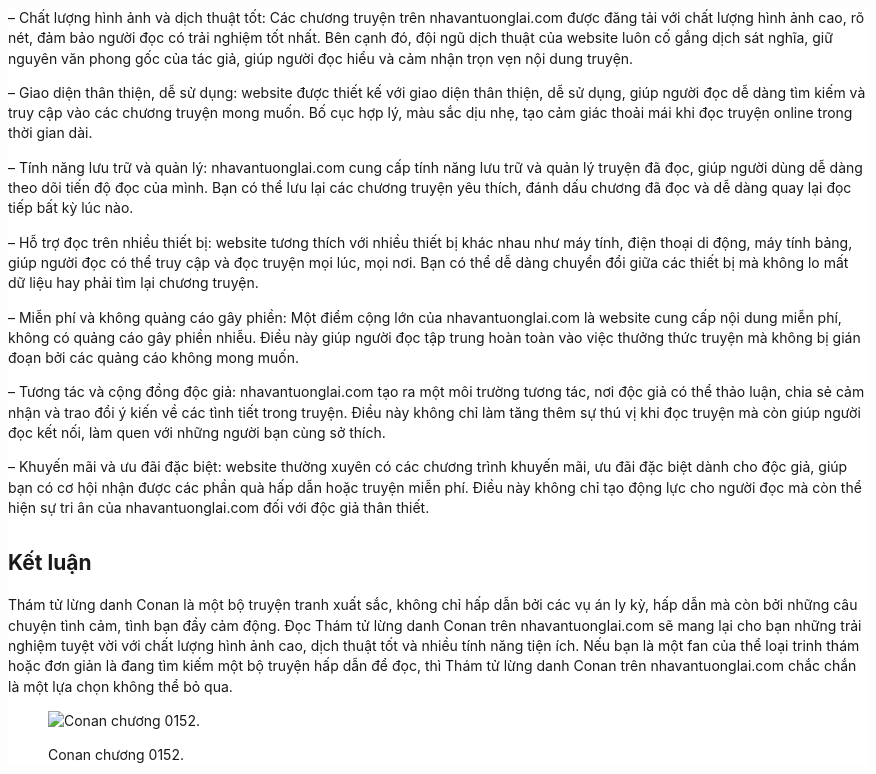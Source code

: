 – Chất lượng hình ảnh và dịch thuật tốt: Các chương truyện trên nhavantuonglai.com được đăng tải với chất lượng hình ảnh cao, rõ nét, đảm bảo người đọc có trải nghiệm tốt nhất. Bên cạnh đó, đội ngũ dịch thuật của website luôn cố gắng dịch sát nghĩa, giữ nguyên văn phong gốc của tác giả, giúp người đọc hiểu và cảm nhận trọn vẹn nội dung truyện.

– Giao diện thân thiện, dễ sử dụng: website được thiết kế với giao diện thân thiện, dễ sử dụng, giúp người đọc dễ dàng tìm kiếm và truy cập vào các chương truyện mong muốn. Bố cục hợp lý, màu sắc dịu nhẹ, tạo cảm giác thoải mái khi đọc truyện online trong thời gian dài.

– Tính năng lưu trữ và quản lý: nhavantuonglai.com cung cấp tính năng lưu trữ và quản lý truyện đã đọc, giúp người dùng dễ dàng theo dõi tiến độ đọc của mình. Bạn có thể lưu lại các chương truyện yêu thích, đánh dấu chương đã đọc và dễ dàng quay lại đọc tiếp bất kỳ lúc nào.

– Hỗ trợ đọc trên nhiều thiết bị: website tương thích với nhiều thiết bị khác nhau như máy tính, điện thoại di động, máy tính bảng, giúp người đọc có thể truy cập và đọc truyện mọi lúc, mọi nơi. Bạn có thể dễ dàng chuyển đổi giữa các thiết bị mà không lo mất dữ liệu hay phải tìm lại chương truyện.

– Miễn phí và không quảng cáo gây phiền: Một điểm cộng lớn của nhavantuonglai.com là website cung cấp nội dung miễn phí, không có quảng cáo gây phiền nhiễu. Điều này giúp người đọc tập trung hoàn toàn vào việc thưởng thức truyện mà không bị gián đoạn bởi các quảng cáo không mong muốn.

– Tương tác và cộng đồng độc giả: nhavantuonglai.com tạo ra một môi trường tương tác, nơi độc giả có thể thảo luận, chia sẻ cảm nhận và trao đổi ý kiến về các tình tiết trong truyện. Điều này không chỉ làm tăng thêm sự thú vị khi đọc truyện mà còn giúp người đọc kết nối, làm quen với những người bạn cùng sở thích.

– Khuyến mãi và ưu đãi đặc biệt: website thường xuyên có các chương trình khuyến mãi, ưu đãi đặc biệt dành cho độc giả, giúp bạn có cơ hội nhận được các phần quà hấp dẫn hoặc truyện miễn phí. Điều này không chỉ tạo động lực cho người đọc mà còn thể hiện sự tri ân của nhavantuonglai.com đối với độc giả thân thiết.

## Kết luận

Thám tử lừng danh Conan là một bộ truyện tranh xuất sắc, không chỉ hấp dẫn bởi các vụ án ly kỳ, hấp dẫn mà còn bởi những câu chuyện tình cảm, tình bạn đầy cảm động. Đọc Thám tử lừng danh Conan trên nhavantuonglai.com sẽ mang lại cho bạn những trải nghiệm tuyệt vời với chất lượng hình ảnh cao, dịch thuật tốt và nhiều tính năng tiện ích. Nếu bạn là một fan của thể loại trinh thám hoặc đơn giản là đang tìm kiếm một bộ truyện hấp dẫn để đọc, thì Thám tử lừng danh Conan trên nhavantuonglai.com chắc chắn là một lựa chọn không thể bỏ qua.

<figure><img src="https://data.nhavantuonglai.com/image/illustrations/cover-nhavantuonglai-com-0152.jpg" alt="Conan chương 0152." title="Conan chương 0152." height=100% width=100%><figcaption><p>Conan chương 0152.</p></figcaption></figure>